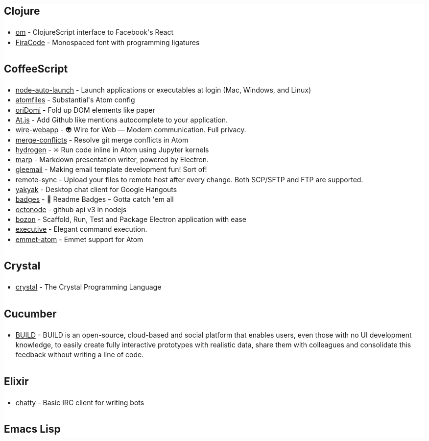 ## Clojure 

- [om](https://github.com/omcljs/om) - ClojureScript interface to Facebook's React
- [FiraCode](https://github.com/tonsky/FiraCode) - Monospaced font with programming ligatures

## CoffeeScript 

- [node-auto-launch](https://github.com/Teamwork/node-auto-launch) - Launch applications or executables at login (Mac, Windows, and Linux)
- [atomfiles](https://github.com/substantial/atomfiles) - Substantial's Atom config
- [oriDomi](https://github.com/dmotz/oriDomi) - Fold up DOM elements like paper
- [At.js](https://github.com/ichord/At.js) - Add Github like mentions autocomplete to your application.
- [wire-webapp](https://github.com/wireapp/wire-webapp) - 👽 Wire for Web — Modern communication. Full privacy.
- [merge-conflicts](https://github.com/smashwilson/merge-conflicts) - Resolve git merge conflicts in Atom
- [hydrogen](https://github.com/nteract/hydrogen) - :eight_spoked_asterisk: Run code inline in Atom using Jupyter kernels
- [marp](https://github.com/yhatt/marp) - Markdown presentation writer, powered by Electron.
- [gleemail](https://github.com/groupon/gleemail) - Making email template development fun! Sort of!
- [remote-sync](https://github.com/yongkangchen/remote-sync) - Upload your files to remote host after every change. Both SCP/SFTP and FTP are supported.
- [yakyak](https://github.com/yakyak/yakyak) - Desktop chat client for Google Hangouts
- [badges](https://github.com/boennemann/badges) - :flower_playing_cards: Readme Badges – Gotta catch 'em all
- [octonode](https://github.com/pksunkara/octonode) - github api v3 in nodejs
- [bozon](https://github.com/railsware/bozon) - Scaffold, Run, Test and Package Electron application with ease
- [executive](https://github.com/zeekay/executive) - Elegant command execution.
- [emmet-atom](https://github.com/emmetio/emmet-atom) - Emmet support for Atom

## Crystal 

- [crystal](https://github.com/crystal-lang/crystal) - The Crystal Programming Language

## Cucumber 

- [BUILD](https://github.com/SAP/BUILD) - BUILD is an open-source, cloud-based and social platform that enables users, even those with no UI development knowledge, to easily create fully interactive prototypes with realistic data, share them with colleagues and consolidate this feedback without writing a line of code.

## Elixir 

- [chatty](https://github.com/alco/chatty) - Basic IRC client for writing bots

## Emacs Lisp 

